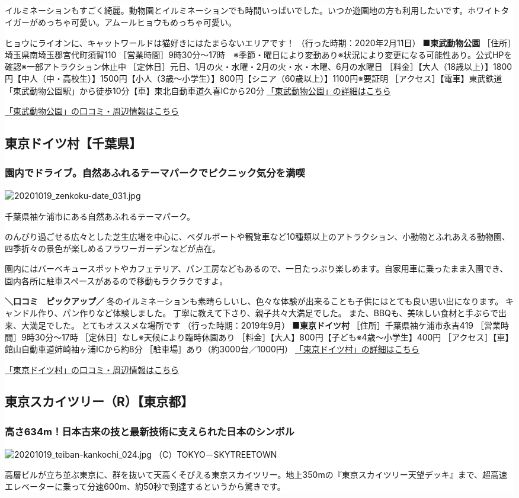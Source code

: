 イルミネーションもすごく綺麗。動物園とイルミネーションでも時間いっぱいでした。いつか遊園地の方も利用したいです。ホワイトタイガーがめっちゃ可愛い。アムールヒョウもめっちゃ可愛い。

ヒョウにライオンに、キャットワールドは猫好きにはたまらないエリアです！
（行った時期：2020年2月11日）
**■東武動物公園**
［住所］埼玉県南埼玉郡宮代町須賀110
［営業時間］9時30分～17時　※季節・曜日により変動あり※状況により変更になる可能性あり。公式HPを確認※一部アトラクション休止中
［定休日］元日、1月の火・水曜・2月の火・水・木曜、6月の水曜日
［料金］【大人（18歳以上）】1800円【中人（中・高校生）】1500円【小人（3歳～小学生）】800円【シニア（60歳以上）】1100円※要証明
［アクセス］【電車】東武鉄道「東武動物公園駅」から徒歩10分【車】東北自動車道久喜ICから20分
[「東武動物公園」の詳細はこちら](http://www.tobuzoo.com/)

[「東武動物公園」の口コミ・周辺情報はこちら](https://www.jalan.net/kankou/spt_11442cc3310040038/kuchikomi/)

## 東京ドイツ村【千葉県】

### 園内でドライブ。自然あふれるテーマパークでピクニック気分を満喫

![20201019_zenkoku-date_031.jpg](../_resources/20201019_zenkoku-date_031.jpg)

千葉県袖ケ浦市にある自然あふれるテーマパーク。

のんびり過ごせる広々とした芝生広場を中心に、ペダルボートや観覧車など10種類以上のアトラクション、小動物とふれあえる動物園、四季折々の景色が楽しめるフラワーガーデンなどが点在。

園内にはバーベキュースポットやカフェテリア、パン工房などもあるので、一日たっぷり楽しめます。自家用車に乗ったまま入園でき、園内各所に駐車スペースがあるので移動もラクラクですよ。

**＼口コミ　ピックアップ／**
冬のイルミネーションも素晴らしいし、色々な体験が出来ることも子供にはとても良い思い出になります。
キャンドル作り、パン作りなど体験しました。
丁寧に教えて下さり、親子共々大満足でした。
また、BBQも、美味しい食材と手ぶらで出来、大満足でした。
とてもオススメな場所です
（行った時期：2019年9月）
**■東京ドイツ村**
［住所］千葉県袖ケ浦市永吉419
［営業時間］9時30分～17時
［定休日］なし※天候により臨時休園あり
［料金］【大人】800円【子ども※4歳～小学生】400円
［アクセス］【車】館山自動車道姉崎袖ヶ浦ICから約8分
［駐車場］あり（約3000台／1000円）
[「東京ドイツ村」の詳細はこちら](https://t-doitsumura.co.jp/)

[「東京ドイツ村」の口コミ・周辺情報はこちら](https://www.jalan.net/kankou/spt_12229cc3540155507/kuchikomi/)

## 東京スカイツリー（R）【東京都】

### 高さ634m！日本古来の技と最新技術に支えられた日本のシンボル

![20201019_teiban-kankochi_024.jpg](../_resources/20201019_teiban-kankochi_024.jpg)
（C）TOKYO－SKYTREETOWN

高層ビルが立ち並ぶ東京に、群を抜いて天高くそびえる東京スカイツリー。地上350mの『東京スカイツリー天望デッキ』まで、超高速エレベーターに乗って分速600m、約50秒で到達するというから驚きです。
